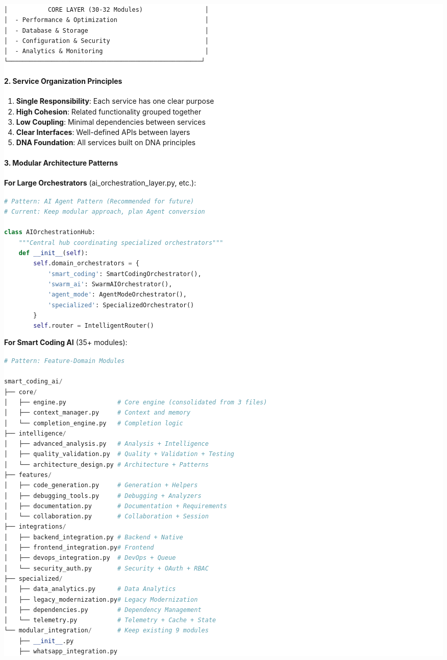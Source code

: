 ```
│           CORE LAYER (30-32 Modules)                 │
│  - Performance & Optimization                        │
│  - Database & Storage                                │
│  - Configuration & Security                          │
│  - Analytics & Monitoring                            │
└─────────────────────────────────────────────────────┘
```

#### 2. Service Organization Principles
1. **Single Responsibility**: Each service has one clear purpose
2. **High Cohesion**: Related functionality grouped together
3. **Low Coupling**: Minimal dependencies between services
4. **Clear Interfaces**: Well-defined APIs between layers
5. **DNA Foundation**: All services built on DNA principles

#### 3. Modular Architecture Patterns

**For Large Orchestrators** (ai_orchestration_layer.py, etc.):
```python
# Pattern: AI Agent Pattern (Recommended for future)
# Current: Keep modular approach, plan Agent conversion

class AIOrchestrationHub:
    """Central hub coordinating specialized orchestrators"""
    def __init__(self):
        self.domain_orchestrators = {
            'smart_coding': SmartCodingOrchestrator(),
            'swarm_ai': SwarmAIOrchestrator(),
            'agent_mode': AgentModeOrchestrator(),
            'specialized': SpecializedOrchestrator()
        }
        self.router = IntelligentRouter()
```

**For Smart Coding AI** (35+ modules):
```python
# Pattern: Feature-Domain Modules

smart_coding_ai/
├── core/
│   ├── engine.py              # Core engine (consolidated from 3 files)
│   ├── context_manager.py     # Context and memory
│   └── completion_engine.py   # Completion logic
├── intelligence/
│   ├── advanced_analysis.py   # Analysis + Intelligence
│   ├── quality_validation.py  # Quality + Validation + Testing
│   └── architecture_design.py # Architecture + Patterns
├── features/
│   ├── code_generation.py     # Generation + Helpers
│   ├── debugging_tools.py     # Debugging + Analyzers
│   ├── documentation.py       # Documentation + Requirements
│   └── collaboration.py       # Collaboration + Session
├── integrations/
│   ├── backend_integration.py # Backend + Native
│   ├── frontend_integration.py# Frontend
│   ├── devops_integration.py  # DevOps + Queue
│   └── security_auth.py       # Security + OAuth + RBAC
├── specialized/
│   ├── data_analytics.py      # Data Analytics
│   ├── legacy_modernization.py# Legacy Modernization
│   ├── dependencies.py        # Dependency Management
│   └── telemetry.py           # Telemetry + Cache + State
└── modular_integration/       # Keep existing 9 modules
    ├── __init__.py
    ├── whatsapp_integration.py
```